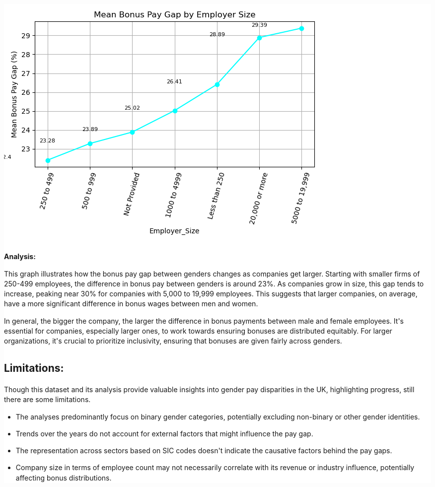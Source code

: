 ![](Visualizations/LineChart_2.png)

**Analysis:**

This graph illustrates how the bonus pay gap between genders changes as companies get larger. Starting with smaller firms of 250-499 employees, the difference in bonus pay between genders is around 23%. As companies grow in size, this gap tends to increase, peaking near 30% for companies with 5,000 to 19,999 employees. This suggests that larger companies, on average, have a more significant difference in bonus wages between men and women.

In general, the bigger the company, the larger the difference in bonus payments between male and female employees. It's essential for companies, especially larger ones, to work towards ensuring bonuses are distributed equitably. For larger organizations, it's crucial to prioritize inclusivity, ensuring that bonuses are given fairly across genders.

## Limitations:

Though this dataset and its analysis provide valuable insights into gender pay disparities in the UK, highlighting progress, still there are some limitations.

- The analyses predominantly focus on binary gender categories, potentially excluding non-binary or other gender identities.

- Trends over the years do not account for external factors that might influence the pay gap.

- The representation across sectors based on SIC codes doesn't indicate the causative factors behind the pay gaps.

- Company size in terms of employee count may not necessarily correlate with its revenue or industry influence, potentially affecting bonus distributions.
